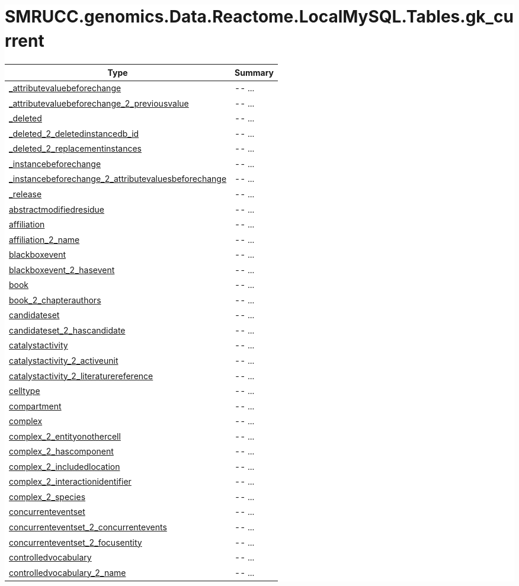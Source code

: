 ﻿
# SMRUCC.genomics.Data.Reactome.LocalMySQL.Tables.gk_current

|Type|Summary|
|----|-------|
|[_attributevaluebeforechange](./_attributevaluebeforechange.md)|-- ...|
|[_attributevaluebeforechange_2_previousvalue](./_attributevaluebeforechange_2_previousvalue.md)|-- ...|
|[_deleted](./_deleted.md)|-- ...|
|[_deleted_2_deletedinstancedb_id](./_deleted_2_deletedinstancedb_id.md)|-- ...|
|[_deleted_2_replacementinstances](./_deleted_2_replacementinstances.md)|-- ...|
|[_instancebeforechange](./_instancebeforechange.md)|-- ...|
|[_instancebeforechange_2_attributevaluesbeforechange](./_instancebeforechange_2_attributevaluesbeforechange.md)|-- ...|
|[_release](./_release.md)|-- ...|
|[abstractmodifiedresidue](./abstractmodifiedresidue.md)|-- ...|
|[affiliation](./affiliation.md)|-- ...|
|[affiliation_2_name](./affiliation_2_name.md)|-- ...|
|[blackboxevent](./blackboxevent.md)|-- ...|
|[blackboxevent_2_hasevent](./blackboxevent_2_hasevent.md)|-- ...|
|[book](./book.md)|-- ...|
|[book_2_chapterauthors](./book_2_chapterauthors.md)|-- ...|
|[candidateset](./candidateset.md)|-- ...|
|[candidateset_2_hascandidate](./candidateset_2_hascandidate.md)|-- ...|
|[catalystactivity](./catalystactivity.md)|-- ...|
|[catalystactivity_2_activeunit](./catalystactivity_2_activeunit.md)|-- ...|
|[catalystactivity_2_literaturereference](./catalystactivity_2_literaturereference.md)|-- ...|
|[celltype](./celltype.md)|-- ...|
|[compartment](./compartment.md)|-- ...|
|[complex](./complex.md)|-- ...|
|[complex_2_entityonothercell](./complex_2_entityonothercell.md)|-- ...|
|[complex_2_hascomponent](./complex_2_hascomponent.md)|-- ...|
|[complex_2_includedlocation](./complex_2_includedlocation.md)|-- ...|
|[complex_2_interactionidentifier](./complex_2_interactionidentifier.md)|-- ...|
|[complex_2_species](./complex_2_species.md)|-- ...|
|[concurrenteventset](./concurrenteventset.md)|-- ...|
|[concurrenteventset_2_concurrentevents](./concurrenteventset_2_concurrentevents.md)|-- ...|
|[concurrenteventset_2_focusentity](./concurrenteventset_2_focusentity.md)|-- ...|
|[controlledvocabulary](./controlledvocabulary.md)|-- ...|
|[controlledvocabulary_2_name](./controlledvocabulary_2_name.md)|-- ...|